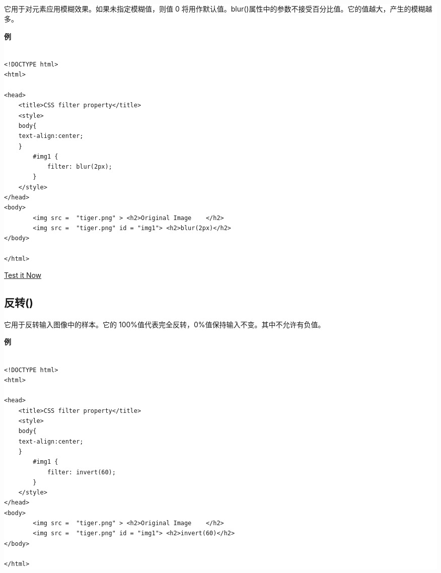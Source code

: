 它用于对元素应用模糊效果。如果未指定模糊值，则值 0 将用作默认值。blur()属性中的参数不接受百分比值。它的值越大，产生的模糊越多。

**例**

```

<!DOCTYPE html> 
<html> 

<head> 
    <title>CSS filter property</title> 
    <style> 
	body{
	text-align:center;
	}
        #img1 { 
            filter: blur(2px); 
        } 
    </style> 
</head> 
<body> 
        <img src =  "tiger.png" > <h2>Original Image	</h2>
        <img src =  "tiger.png" id = "img1"> <h2>blur(2px)</h2>	
</body> 

</html>

```

[Test it Now](https://www.javatpoint.com/oprweb/test.jsp?filename=CSSfilter2)

## 反转()

它用于反转输入图像中的样本。它的 100%值代表完全反转，0%值保持输入不变。其中不允许有负值。

**例**

```

<!DOCTYPE html> 
<html> 

<head> 
    <title>CSS filter property</title> 
    <style> 
	body{
	text-align:center;
	}
        #img1 { 
            filter: invert(60); 
        } 
    </style> 
</head> 
<body> 
        <img src =  "tiger.png" > <h2>Original Image	</h2>
        <img src =  "tiger.png" id = "img1"> <h2>invert(60)</h2>	
</body> 

</html>

```
